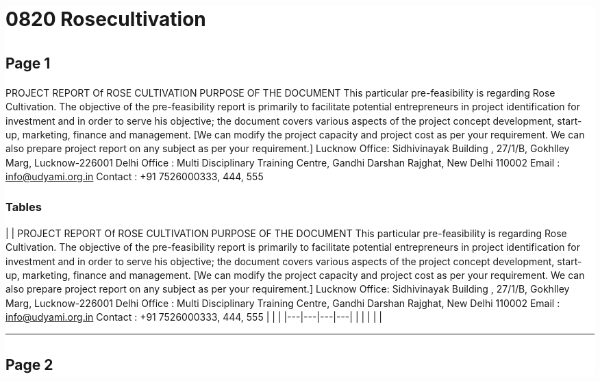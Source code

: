 # 0820 Rosecultivation

## Page 1

PROJECT REPORT Of ROSE CULTIVATION PURPOSE OF THE DOCUMENT This particular pre-feasibility is regarding Rose Cultivation. The objective of the pre-feasibility report is primarily to facilitate potential entrepreneurs in project identification for investment and in order to serve his objective; the document covers various aspects of the project concept development, start-up, marketing, finance and management. [We can modify the project capacity and project cost as per your requirement. We can also prepare project report on any subject as per your requirement.] Lucknow Office: Sidhivinayak Building , 27/1/B, Gokhlley Marg, Lucknow-226001 Delhi Office : Multi Disciplinary Training Centre, Gandhi Darshan Rajghat, New Delhi 110002 Email : info@udyami.org.in Contact : +91 7526000333, 444, 555

### Tables

|  | PROJECT REPORT
Of
ROSE CULTIVATION
PURPOSE OF THE DOCUMENT
This particular pre-feasibility is regarding Rose Cultivation.
The objective of the pre-feasibility report is primarily to facilitate potential entrepreneurs in project
identification for investment and in order to serve his objective; the document covers various aspects
of the project concept development, start-up, marketing, finance and management.
[We can modify the project capacity and project cost as per your requirement. We can also prepare
project report on any subject as per your requirement.]
Lucknow Office: Sidhivinayak Building ,
27/1/B, Gokhlley Marg, Lucknow-226001
Delhi Office : Multi Disciplinary Training
Centre, Gandhi Darshan Rajghat,
New Delhi 110002
Email : info@udyami.org.in
Contact : +91 7526000333, 444, 555 |  |  |
|---|---|---|---|
|  |  |  |  |

---

## Page 2
